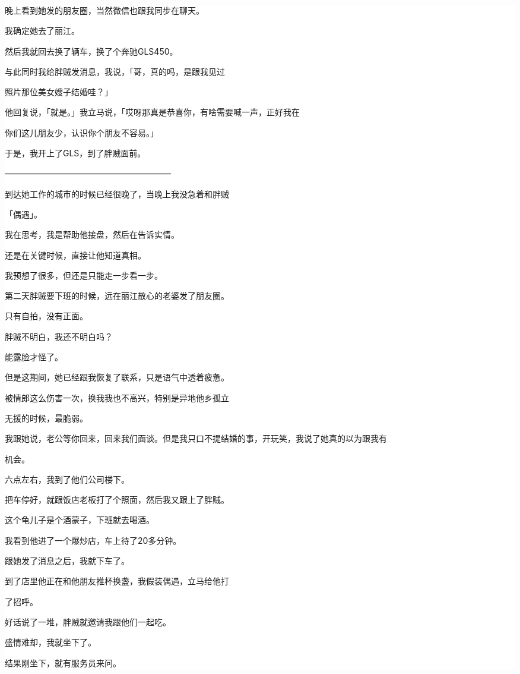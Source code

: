 晚上看到她发的朋友圈，当然微信也跟我同步在聊天。

我确定她去了丽江。

然后我就回去换了辆车，换了个奔驰GLS450。

与此同时我给胖贼发消息，我说，「哥，真的吗，是跟我见过

照片那位美女嫂子结婚哇？」

他回复说，「就是。」我立马说，「哎呀那真是恭喜你，有啥需要喊一声，正好我在

你们这儿朋友少，认识你个朋友不容易。」

于是，我开上了GLS，到了胖贼面前。

————————————————————

到达她工作的城市的时候已经很晚了，当晚上我没急着和胖贼

「偶遇」。

我在思考，我是帮助他接盘，然后在告诉实情。

还是在关键时候，直接让他知道真相。

我预想了很多，但还是只能走一步看一步。

第二天胖贼要下班的时候，远在丽江散心的老婆发了朋友圈。

只有自拍，没有正面。

胖贼不明白，我还不明白吗？

能露脸才怪了。

但是这期间，她已经跟我恢复了联系，只是语气中透着疲惫。

被情郎这么伤害一次，换我我也不高兴，特别是异地他乡孤立

无援的时候，最脆弱。

我跟她说，老公等你回来，回来我们面谈。但是我只口不提结婚的事，开玩笑，我说了她真的以为跟我有

机会。

六点左右，我到了他们公司楼下。

把车停好，就跟饭店老板打了个照面，然后我又跟上了胖贼。

这个龟儿子是个酒蒙子，下班就去喝酒。

我看到他进了一个爆炒店，车上待了20多分钟。

跟她发了消息之后，我就下车了。

到了店里他正在和他朋友推杯换盏，我假装偶遇，立马给他打

了招呼。

好话说了一堆，胖贼就邀请我跟他们一起吃。

盛情难却，我就坐下了。

结果刚坐下，就有服务员来问。
